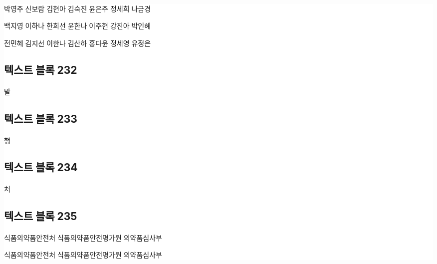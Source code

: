 박영주 신보람 김현아 김숙진 윤은주 정세희 나금경

백지영 이하나 한희선 윤한나 이주현 강진아 박인혜

전민혜 김지선 이한나 김산하 홍다윤 정세영 유정은

## 텍스트 블록 232
발

## 텍스트 블록 233
행

## 텍스트 블록 234
처

## 텍스트 블록 235
식품의약품안전처 식품의약품안전평가원 의약품심사부

식품의약품안전처 식품의약품안전평가원 의약품심사부

